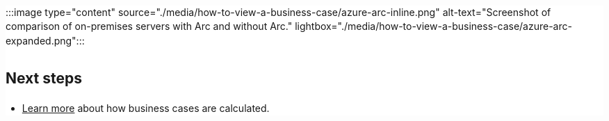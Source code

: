 :::image type="content" source="./media/how-to-view-a-business-case/azure-arc-inline.png" alt-text="Screenshot of comparison of on-premises servers with Arc and without Arc." lightbox="./media/how-to-view-a-business-case/azure-arc-expanded.png":::


## Next steps
- [Learn more](concepts-business-case-calculation.md) about how business cases are calculated.